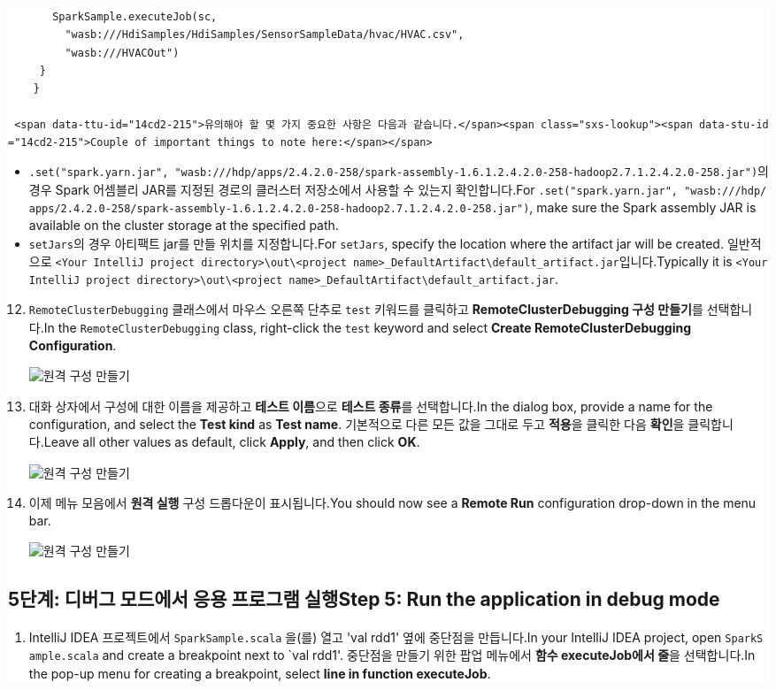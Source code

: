            SparkSample.executeJob(sc,
             "wasb:///HdiSamples/HdiSamples/SensorSampleData/hvac/HVAC.csv",
             "wasb:///HVACOut")
         }
        }

     <span data-ttu-id="14cd2-215">유의해야 할 몇 가지 중요한 사항은 다음과 같습니다.</span><span class="sxs-lookup"><span data-stu-id="14cd2-215">Couple of important things to note here:</span></span>

   * <span data-ttu-id="14cd2-216">`.set("spark.yarn.jar", "wasb:///hdp/apps/2.4.2.0-258/spark-assembly-1.6.1.2.4.2.0-258-hadoop2.7.1.2.4.2.0-258.jar")`의 경우 Spark 어셈블리 JAR를 지정된 경로의 클러스터 저장소에서 사용할 수 있는지 확인합니다.</span><span class="sxs-lookup"><span data-stu-id="14cd2-216">For `.set("spark.yarn.jar", "wasb:///hdp/apps/2.4.2.0-258/spark-assembly-1.6.1.2.4.2.0-258-hadoop2.7.1.2.4.2.0-258.jar")`, make sure the Spark assembly JAR is available on the cluster storage at the specified path.</span></span>
   * <span data-ttu-id="14cd2-217">`setJars`의 경우 아티팩트 jar를 만들 위치를 지정합니다.</span><span class="sxs-lookup"><span data-stu-id="14cd2-217">For `setJars`, specify the location where the artifact jar will be created.</span></span> <span data-ttu-id="14cd2-218">일반적으로 `<Your IntelliJ project directory>\out\<project name>_DefaultArtifact\default_artifact.jar`입니다.</span><span class="sxs-lookup"><span data-stu-id="14cd2-218">Typically it is `<Your IntelliJ project directory>\out\<project name>_DefaultArtifact\default_artifact.jar`.</span></span>
12. <span data-ttu-id="14cd2-219">`RemoteClusterDebugging` 클래스에서 마우스 오른쪽 단추로 `test` 키워드를 클릭하고 **RemoteClusterDebugging 구성 만들기**를 선택합니다.</span><span class="sxs-lookup"><span data-stu-id="14cd2-219">In the `RemoteClusterDebugging` class, right-click the `test` keyword and select **Create RemoteClusterDebugging Configuration**.</span></span>

    ![원격 구성 만들기](./media/hdinsight-apache-spark-intellij-tool-plugin-debug-jobs-remotely-through-vpn/create-remote-config.png)

13. <span data-ttu-id="14cd2-221">대화 상자에서 구성에 대한 이름을 제공하고 **테스트 이름**으로 **테스트 종류**를 선택합니다.</span><span class="sxs-lookup"><span data-stu-id="14cd2-221">In the dialog box, provide a name for the configuration, and select the **Test kind** as **Test name**.</span></span> <span data-ttu-id="14cd2-222">기본적으로 다른 모든 값을 그대로 두고 **적용**을 클릭한 다음 **확인**을 클릭합니다.</span><span class="sxs-lookup"><span data-stu-id="14cd2-222">Leave all other values as default, click **Apply**, and then click **OK**.</span></span>

    ![원격 구성 만들기](./media/hdinsight-apache-spark-intellij-tool-plugin-debug-jobs-remotely-through-vpn/provide-config-value.png)
14. <span data-ttu-id="14cd2-224">이제 메뉴 모음에서 **원격 실행** 구성 드롭다운이 표시됩니다.</span><span class="sxs-lookup"><span data-stu-id="14cd2-224">You should now see a **Remote Run** configuration drop-down in the menu bar.</span></span>

    ![원격 구성 만들기](./media/hdinsight-apache-spark-intellij-tool-plugin-debug-jobs-remotely-through-vpn/config-run.png)

## <a name="step-5-run-the-application-in-debug-mode"></a><span data-ttu-id="14cd2-226">5단계: 디버그 모드에서 응용 프로그램 실행</span><span class="sxs-lookup"><span data-stu-id="14cd2-226">Step 5: Run the application in debug mode</span></span>
1. <span data-ttu-id="14cd2-227">IntelliJ IDEA 프로젝트에서 `SparkSample.scala` 을(를) 열고 'val rdd1' 옆에 중단점을 만듭니다.</span><span class="sxs-lookup"><span data-stu-id="14cd2-227">In your IntelliJ IDEA project, open `SparkSample.scala` and create a breakpoint next to \`val rdd1'.</span></span> <span data-ttu-id="14cd2-228">중단점을 만들기 위한 팝업 메뉴에서 **함수 executeJob에서 줄**을 선택합니다.</span><span class="sxs-lookup"><span data-stu-id="14cd2-228">In the pop-up menu for creating a breakpoint, select **line in function executeJob**.</span></span>
